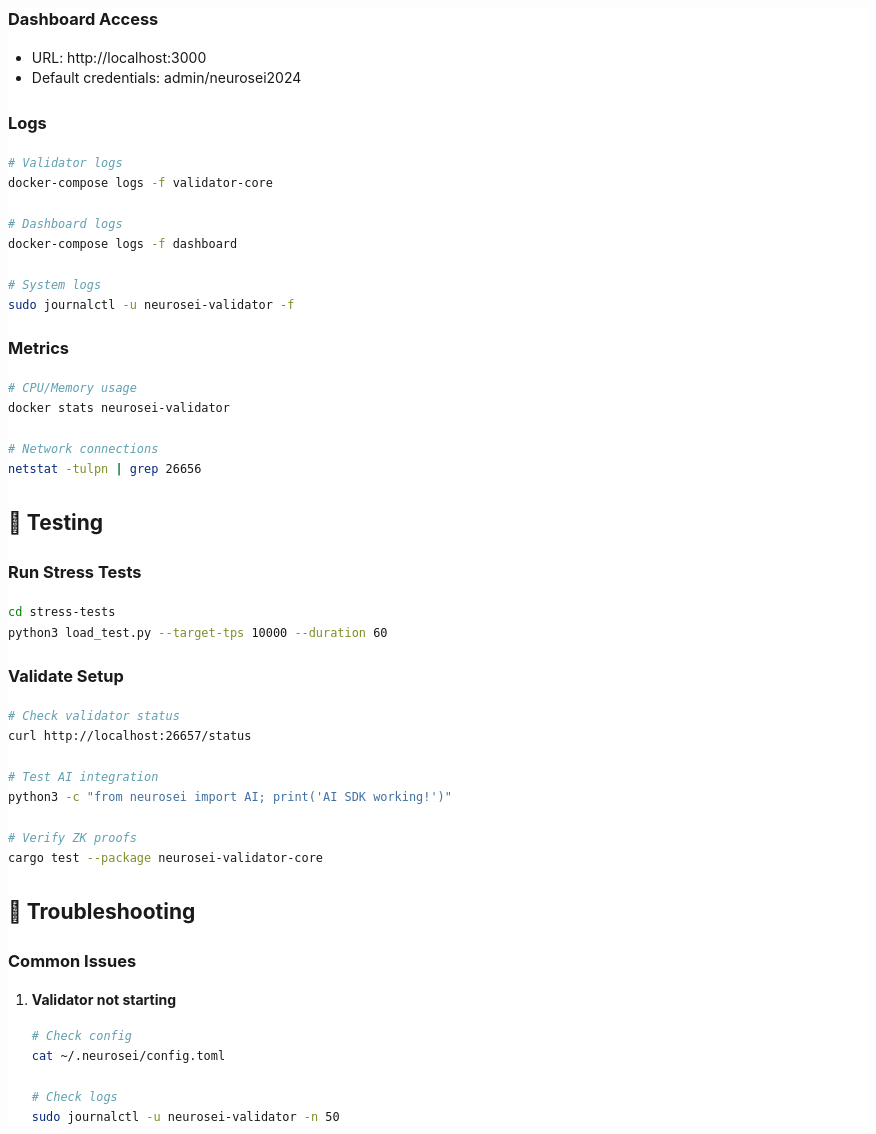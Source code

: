 ### Dashboard Access
- URL: http://localhost:3000
- Default credentials: admin/neurosei2024

### Logs
```bash
# Validator logs
docker-compose logs -f validator-core

# Dashboard logs
docker-compose logs -f dashboard

# System logs
sudo journalctl -u neurosei-validator -f
```

### Metrics
```bash
# CPU/Memory usage
docker stats neurosei-validator

# Network connections
netstat -tulpn | grep 26656
```

## 🧪 Testing

### Run Stress Tests
```bash
cd stress-tests
python3 load_test.py --target-tps 10000 --duration 60
```

### Validate Setup
```bash
# Check validator status
curl http://localhost:26657/status

# Test AI integration
python3 -c "from neurosei import AI; print('AI SDK working!')"

# Verify ZK proofs
cargo test --package neurosei-validator-core
```

## 🔧 Troubleshooting

### Common Issues

1. **Validator not starting**
   ```bash
   # Check config
   cat ~/.neurosei/config.toml
   
   # Check logs
   sudo journalctl -u neurosei-validator -n 50
   ```
